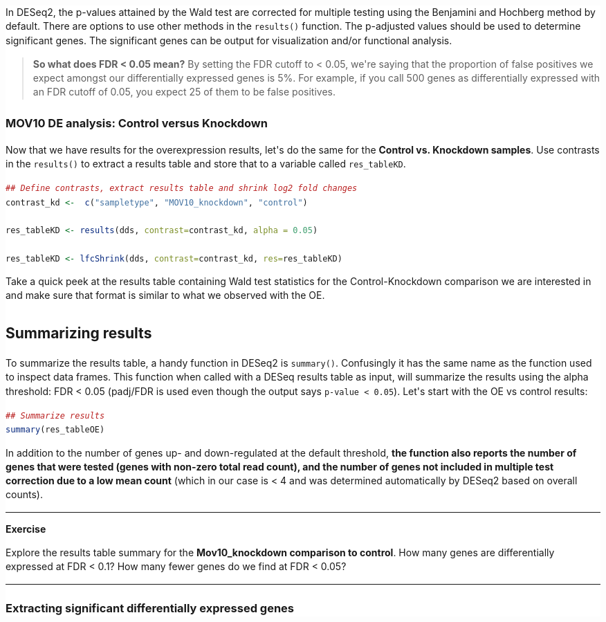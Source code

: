 In DESeq2, the p-values attained by the Wald test are corrected for multiple testing using the Benjamini and Hochberg method by default. There are options to use other methods in the `results()` function. The p-adjusted values should be used to determine significant genes. The significant genes can be output for visualization and/or functional analysis.

> **So what does FDR < 0.05 mean?** By setting the FDR cutoff to < 0.05, we're saying that the proportion of false positives we expect amongst our differentially expressed genes is 5%. For example, if you call 500 genes as differentially expressed with an FDR cutoff of 0.05, you expect 25 of them to be false positives.

### MOV10 DE analysis: Control versus Knockdown

Now that we have results for the overexpression results, let's do the same for the **Control vs. Knockdown samples**. Use contrasts in the `results()` to extract a results table and store that to a variable called `res_tableKD`.  

```r
## Define contrasts, extract results table and shrink log2 fold changes
contrast_kd <-  c("sampletype", "MOV10_knockdown", "control")

res_tableKD <- results(dds, contrast=contrast_kd, alpha = 0.05)

res_tableKD <- lfcShrink(dds, contrast=contrast_kd, res=res_tableKD)
```

Take a quick peek at the results table containing Wald test statistics for the Control-Knockdown comparison we are interested in and make sure that format is similar to what we observed with the OE.

## Summarizing results

To summarize the results table, a handy function in DESeq2 is `summary()`. Confusingly it has the same name as the function used to inspect data frames. This function when called with a DESeq results table as input, will summarize the results using the alpha threshold: FDR < 0.05 (padj/FDR is used even though the output says `p-value < 0.05`). Let's start with the OE vs control results:

```r
## Summarize results
summary(res_tableOE)
```

In addition to the number of genes up- and down-regulated at the default threshold, **the function also reports the number of genes that were tested (genes with non-zero total read count), and the number of genes not included in multiple test correction due to a low mean count** (which in our case is < 4 and was determined automatically by DESeq2 based on overall counts).

***

**Exercise**

Explore the results table summary for the **Mov10_knockdown comparison to control**. How many genes are differentially expressed at FDR < 0.1? How many fewer genes do we find at FDR < 0.05?

***

### Extracting significant differentially expressed genes

